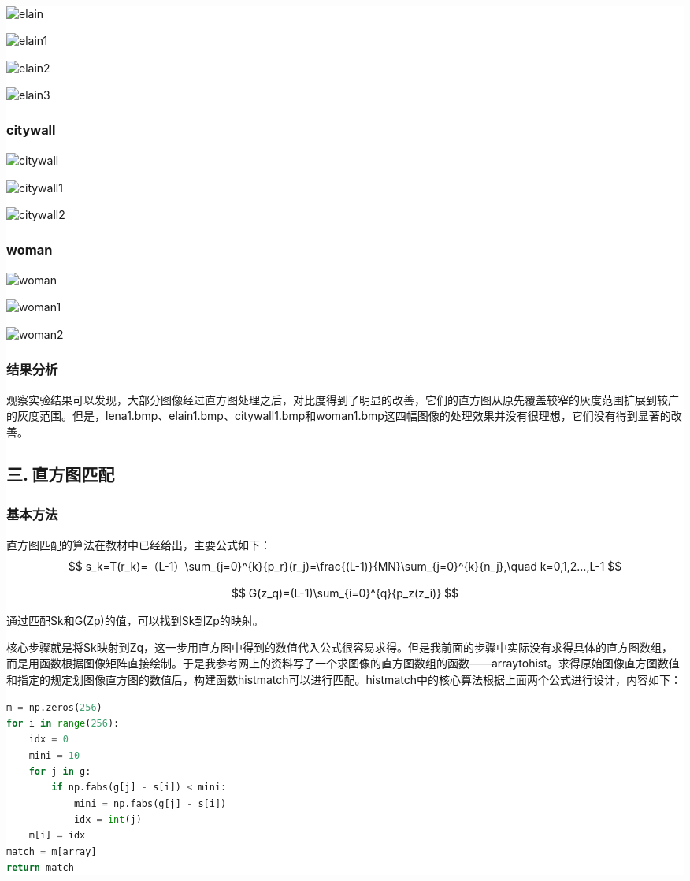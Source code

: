 ![elain](<https://github.com/jzy124/hw3/raw/master/pictures/2/elain.png>)

![elain1](<https://github.com/jzy124/hw3/raw/master/pictures/2/elain1.png>)

![elain2](<https://github.com/jzy124/hw3/raw/master/pictures/2/elain2.png>)

![elain3](<https://github.com/jzy124/hw3/raw/master/pictures/2/elain3.png>)

###  citywall

![citywall](<https://github.com/jzy124/hw3/raw/master/pictures/2/citywall.png>)

![citywall1](<https://github.com/jzy124/hw3/raw/master/pictures/2/citywall1.png>)

![citywall2](<https://github.com/jzy124/hw3/raw/master/pictures/2/citywall2.png>)

###  woman

![woman](<https://github.com/jzy124/hw3/raw/master/pictures/2/woman.png>)

![woman1](<https://github.com/jzy124/hw3/raw/master/pictures/2/woman1.png>)

![woman2](<https://github.com/jzy124/hw3/raw/master/pictures/2/woman2.png>)

###  结果分析

观察实验结果可以发现，大部分图像经过直方图处理之后，对比度得到了明显的改善，它们的直方图从原先覆盖较窄的灰度范围扩展到较广的灰度范围。但是，lena1.bmp、elain1.bmp、citywall1.bmp和woman1.bmp这四幅图像的处理效果并没有很理想，它们没有得到显著的改善。

##  三. 直方图匹配

###  基本方法

直方图匹配的算法在教材中已经给出，主要公式如下：
$$
s_k=T(r_k)=（L-1）\sum_{j=0}^{k}{p_r}(r_j)=\frac{(L-1)}{MN}\sum_{j=0}^{k}{n_j},\quad k=0,1,2…,L-1
$$

$$
G(z_q)=(L-1)\sum_{i=0}^{q}{p_z(z_i)}
$$

通过匹配Sk和G(Zp)的值，可以找到Sk到Zp的映射。

核心步骤就是将Sk映射到Zq，这一步用直方图中得到的数值代入公式很容易求得。但是我前面的步骤中实际没有求得具体的直方图数组，而是用函数根据图像矩阵直接绘制。于是我参考网上的资料写了一个求图像的直方图数组的函数——arraytohist。求得原始图像直方图数值和指定的规定划图像直方图的数值后，构建函数histmatch可以进行匹配。histmatch中的核心算法根据上面两个公式进行设计，内容如下：

```python
m = np.zeros(256)
for i in range(256):
    idx = 0
    mini = 10
    for j in g:
        if np.fabs(g[j] - s[i]) < mini:
            mini = np.fabs(g[j] - s[i])
            idx = int(j)
    m[i] = idx
match = m[array]
return match
```
